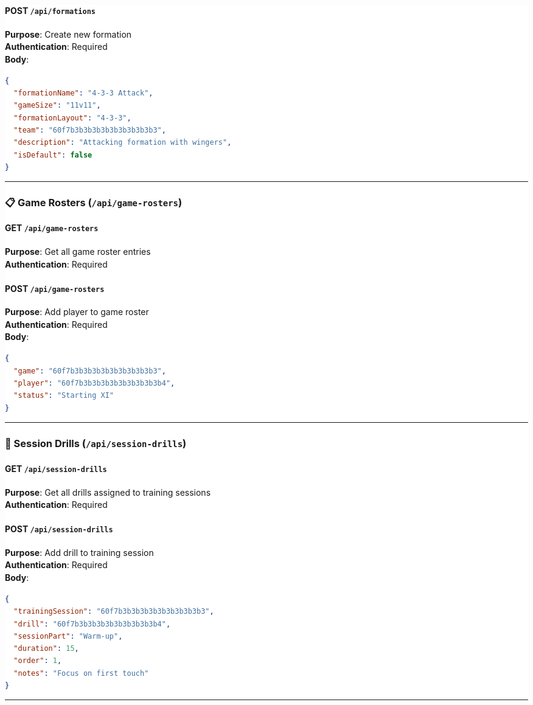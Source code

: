 #### **POST** `/api/formations`
**Purpose**: Create new formation  
**Authentication**: Required  
**Body**:
```json
{
  "formationName": "4-3-3 Attack",
  "gameSize": "11v11",
  "formationLayout": "4-3-3",
  "team": "60f7b3b3b3b3b3b3b3b3b3b3",
  "description": "Attacking formation with wingers",
  "isDefault": false
}
```

---

### 📋 Game Rosters (`/api/game-rosters`)

#### **GET** `/api/game-rosters`
**Purpose**: Get all game roster entries  
**Authentication**: Required  

#### **POST** `/api/game-rosters`
**Purpose**: Add player to game roster  
**Authentication**: Required  
**Body**:
```json
{
  "game": "60f7b3b3b3b3b3b3b3b3b3b3",
  "player": "60f7b3b3b3b3b3b3b3b3b3b4",
  "status": "Starting XI"
}
```

---

### 🔗 Session Drills (`/api/session-drills`)

#### **GET** `/api/session-drills`
**Purpose**: Get all drills assigned to training sessions  
**Authentication**: Required  

#### **POST** `/api/session-drills`
**Purpose**: Add drill to training session  
**Authentication**: Required  
**Body**:
```json
{
  "trainingSession": "60f7b3b3b3b3b3b3b3b3b3b3",
  "drill": "60f7b3b3b3b3b3b3b3b3b3b4",
  "sessionPart": "Warm-up",
  "duration": 15,
  "order": 1,
  "notes": "Focus on first touch"
}
```

---